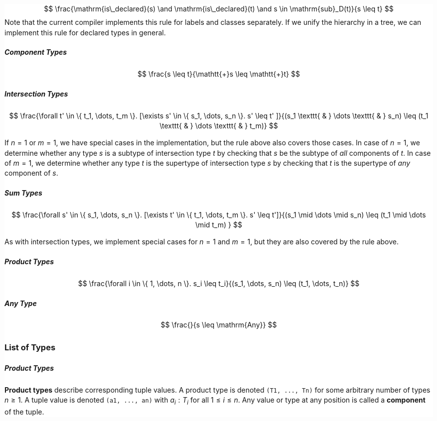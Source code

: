 $$
\frac{\mathrm{is\_declared}(s) \and \mathrm{is\_declared}(t) \and s \in \mathrm{sub}_D(t)}{s \leq t}
$$
Note that the current compiler implements this rule for labels and classes separately. If we unify the hierarchy in a tree, we can implement this rule for declared types in general.

##### Component Types

$$
\frac{s \leq t}{\mathtt{+}s \leq \mathtt{+}t}
$$

##### Intersection Types

$$
\frac{\forall t' \in \{ t_1, \dots, t_m \}. [\exists s' \in \{ s_1, \dots, s_n \}. s' \leq t' ]}{(s_1 \texttt{ & } \dots \texttt{ & } s_n) \leq (t_1 \texttt{ & } \dots \texttt{ & } t_m)}
$$

If $n = 1$ or $m = 1$, we have special cases in the implementation, but the rule above also covers those cases. In case of $n = 1$, we determine whether any type $s$ is a subtype of intersection type $t$ by checking that $s$ be the subtype of *all* components of $t$. In case of $m = 1$, we determine whether any type $t$ is the supertype of intersection type $s$ by checking that $t$ is the supertype of *any* component of $s$.

##### Sum Types

$$
\frac{\forall s' \in \{ s_1, \dots, s_n \}. [\exists t' \in \{ t_1, \dots, t_m \}. s' \leq t']}{(s_1 \mid \dots \mid s_n) \leq (t_1 \mid \dots \mid t_m) }
$$

As with intersection types, we implement special cases for $n = 1$ and $m = 1$, but they are also covered by the rule above.

##### Product Types

$$
\frac{\forall i \in \{ 1, \dots, n \}. s_i \leq t_i}{(s_1, \dots, s_n) \leq (t_1, \dots, t_n)}
$$

##### Any Type

$$
\frac{}{s \leq \mathrm{Any}}
$$



### List of Types

##### Product Types

**Product types** describe corresponding tuple values. A product type is denoted `(T1, ..., Tn)` for some arbitrary number of types $n \geq 1$. A tuple value is denoted `(a1, ..., an)` with $a_i : T_i$ for all $1 \leq i \leq n$. Any value or type at any position is called a **component** of the tuple.
